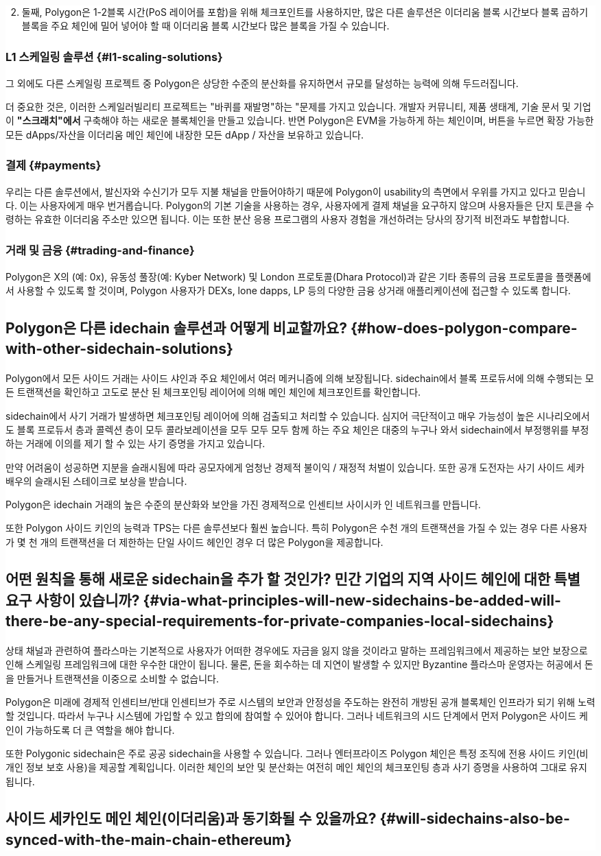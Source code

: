 2. 둘째, Polygon은 1-2블록 시간(PoS 레이어를 포함)을 위해 체크포인트를 사용하지만, 많은 다른 솔루션은 이더리움 블록 시간보다 블록 곱하기 블록을 주요 체인에 밀어 넣어야 할 때 이더리움 블록 시간보다 많은 블록을 가질 수 있습니다.

### L1 스케일링 솔루션 {#l1-scaling-solutions}

그 외에도 다른 스케일링 프로젝트 중 Polygon은 상당한 수준의 분산화를 유지하면서 규모를 달성하는 능력에 의해 두드러집니다.

더 중요한 것은, 이러한 스케일러빌리티 프로젝트는 "바퀴를 재발명"하는 "문제를 가지고 있습니다. 개발자 커뮤니티, 제품 생태계, 기술 문서 및 기업이 **"스크래치"에서** 구축해야 하는 새로운 블록체인을 만들고 있습니다. 반면 Polygon은 EVM을 가능하게 하는 체인이며, 버튼을 누르면 확장 가능한 모든 dApps/자산을 이더리움 메인 체인에 내장한 모든 dApp / 자산을 보유하고 있습니다.

### 결제 {#payments}

우리는 다른 솔루션에서, 발신자와 수신기가 모두 지불 채널을 만들어야하기 때문에 Polygon이 usability의 측면에서 우위를 가지고 있다고 믿습니다. 이는 사용자에게 매우 번거롭습니다. Polygon의 기본 기술을 사용하는 경우, 사용자에게 결제 채널을 요구하지 않으며 사용자들은 단지 토큰을 수령하는 유효한 이더리움 주소만 있으면 됩니다. 이는 또한 분산 응용 프로그램의 사용자 경험을 개선하려는 당사의 장기적 비전과도 부합합니다.

### 거래 및 금융 {#trading-and-finance}

Polygon은 X의 (예: 0x), 유동성 풀장(예: Kyber Network) 및 London 프로토콜(Dhara Protocol)과 같은 기타 종류의 금융 프로토콜을 플랫폼에서 사용할 수 있도록 할 것이며, Polygon 사용자가 DEXs, lone dapps, LP 등의 다양한 금융 상거래 애플리케이션에 접근할 수 있도록 합니다.

## Polygon은 다른 idechain 솔루션과 어떻게 비교할까요? {#how-does-polygon-compare-with-other-sidechain-solutions}

Polygon에서 모든 사이드 거래는 사이드 샤인과 주요 체인에서 여러 메커니즘에 의해 보장됩니다. sidechain에서 블록 프로듀서에 의해 수행되는 모든 트랜잭션을 확인하고 고도로 분산 된 체크포인팅 레이어에 의해 메인 체인에 체크포인트를 확인합니다.

sidechain에서 사기 거래가 발생하면 체크포인팅 레이어에 의해 검출되고 처리할 수 있습니다. 심지어 극단적이고 매우 가능성이 높은 시나리오에서도 블록 프로듀서 층과 콜렉션 층이 모두 콜라보레이션을 모두 모두 모두 함께 하는 주요 체인은 대중의 누구나 와서 sidechain에서 부정행위를 부정하는 거래에 이의를 제기 할 수 있는 사기 증명을 가지고 있습니다.

만약 어려움이 성공하면 지분을 슬래시됨에 따라 공모자에게 엄청난 경제적 불이익 / 재정적 처벌이 있습니다. 또한 공개 도전자는 사기 사이드 세카 배우의 슬래시된 스테이크로 보상을 받습니다.

Polygon은 idechain 거래의 높은 수준의 분산화와 보안을 가진 경제적으로 인센티브 사이시카 인 네트워크를 만듭니다.

또한 Polygon 사이드 키인의 능력과 TPS는 다른 솔루션보다 훨씬 높습니다. 특히 Polygon은 수천 개의 트랜잭션을 가질 수 있는 경우 다른 사용자가 몇 천 개의 트랜잭션을 더 제한하는 단일 사이드 헤인인 경우 더 많은 Polygon을 제공합니다.

## 어떤 원칙을 통해 새로운 sidechain을 추가 할 것인가? 민간 기업의 지역 사이드 헤인에 대한 특별 요구 사항이 있습니까? {#via-what-principles-will-new-sidechains-be-added-will-there-be-any-special-requirements-for-private-companies-local-sidechains}

상태 채널과 관련하여 플라스마는 기본적으로 사용자가 어떠한 경우에도 자금을 잃지 않을 것이라고 말하는 프레임워크에서 제공하는 보안 보장으로 인해 스케일링 프레임워크에 대한 우수한 대안이 됩니다. 물론, 돈을 회수하는 데 지연이 발생할 수 있지만 Byzantine 플라스마 운영자는 허공에서 돈을 만들거나 트랜잭션을 이중으로 소비할 수 없습니다.

Polygon은 미래에 경제적 인센티브/반대 인센티브가 주로 시스템의 보안과 안정성을 주도하는 완전히 개방된 공개 블록체인 인프라가 되기 위해 노력할 것입니다. 따라서 누구나 시스템에 가입할 수 있고 합의에 참여할 수 있어야 합니다. 그러나 네트워크의 시드 단계에서 먼저 Polygon은 사이드 케인이 가능하도록 더 큰 역할을 해야 합니다.

또한 Polygonic sidechain은 주로 공공 sidechain을 사용할 수 있습니다. 그러나 엔터프라이즈 Polygon 체인은 특정 조직에 전용 사이드 키인(비개인 정보 보호 사용)을 제공할 계획입니다. 이러한 체인의 보안 및 분산화는 여전히 메인 체인의 체크포인팅 층과 사기 증명을 사용하여 그대로 유지됩니다.

## 사이드 세카인도 메인 체인(이더리움)과 동기화될 수 있을까요? {#will-sidechains-also-be-synced-with-the-main-chain-ethereum}

